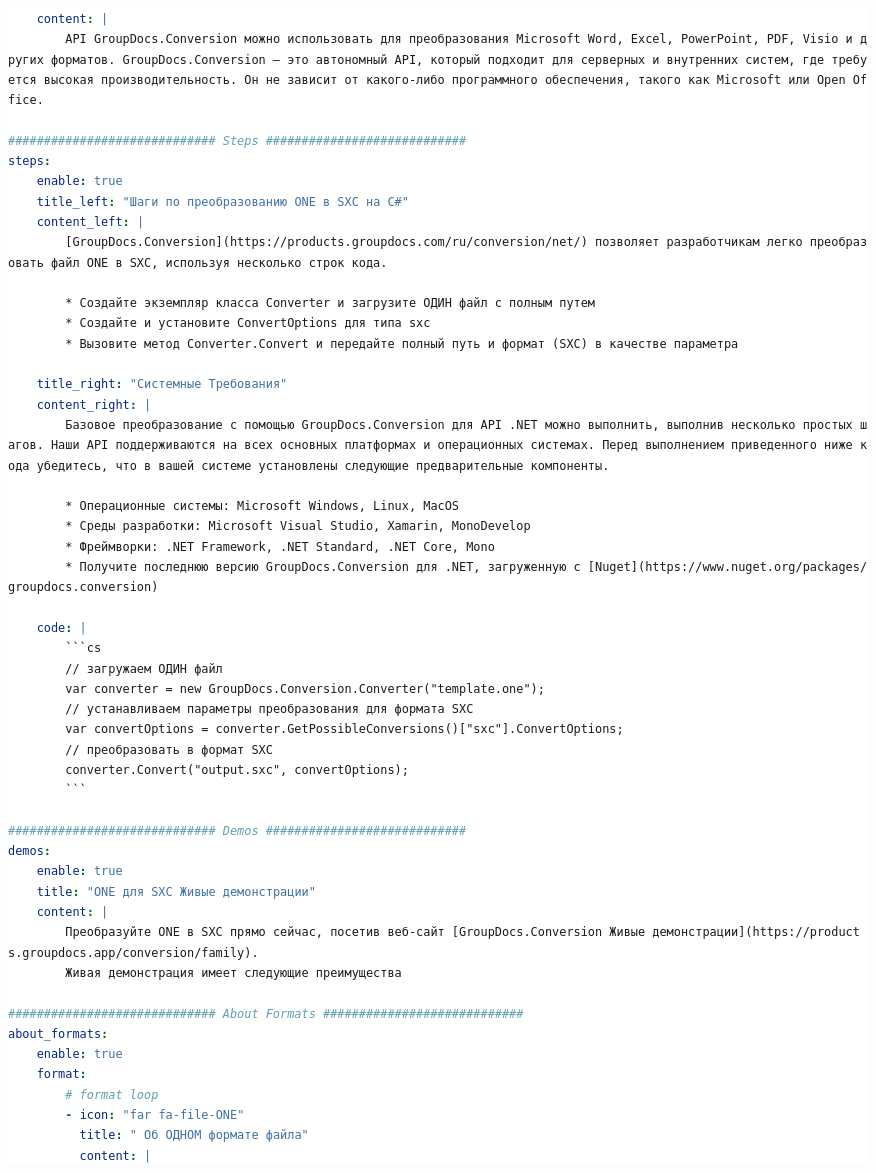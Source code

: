 ```yaml
    content: |
        API GroupDocs.Conversion можно использовать для преобразования Microsoft Word, Excel, PowerPoint, PDF, Visio и других форматов. GroupDocs.Conversion — это автономный API, который подходит для серверных и внутренних систем, где требуется высокая производительность. Он не зависит от какого-либо программного обеспечения, такого как Microsoft или Open Office.

############################# Steps ############################
steps:
    enable: true
    title_left: "Шаги по преобразованию ONE в SXC на C#"
    content_left: |
        [GroupDocs.Conversion](https://products.groupdocs.com/ru/conversion/net/) позволяет разработчикам легко преобразовать файл ONE в SXC, используя несколько строк кода.

        * Создайте экземпляр класса Converter и загрузите ОДИН файл с полным путем
        * Создайте и установите ConvertOptions для типа sxc
        * Вызовите метод Converter.Convert и передайте полный путь и формат (SXC) в качестве параметра
        
    title_right: "Системные Требования"
    content_right: |
        Базовое преобразование с помощью GroupDocs.Conversion для API .NET можно выполнить, выполнив несколько простых шагов. Наши API поддерживаются на всех основных платформах и операционных системах. Перед выполнением приведенного ниже кода убедитесь, что в вашей системе установлены следующие предварительные компоненты.

        * Операционные системы: Microsoft Windows, Linux, MacOS
        * Среды разработки: Microsoft Visual Studio, Xamarin, MonoDevelop
        * Фреймворки: .NET Framework, .NET Standard, .NET Core, Mono
        * Получите последнюю версию GroupDocs.Conversion для .NET, загруженную с [Nuget](https://www.nuget.org/packages/groupdocs.conversion)
        
    code: |
        ```cs
        // загружаем ОДИН файл
        var converter = new GroupDocs.Conversion.Converter("template.one");
        // устанавливаем параметры преобразования для формата SXC
        var convertOptions = converter.GetPossibleConversions()["sxc"].ConvertOptions;
        // преобразовать в формат SXC
        converter.Convert("output.sxc", convertOptions);
        ```
        
############################# Demos ############################
demos:
    enable: true
    title: "ONE для SXC Живые демонстрации"
    content: |
        Преобразуйте ONE в SXC прямо сейчас, посетив веб-сайт [GroupDocs.Conversion Живые демонстрации](https://products.groupdocs.app/conversion/family).
        Живая демонстрация имеет следующие преимущества
        
############################# About Formats ############################
about_formats:
    enable: true
    format:
        # format loop
        - icon: "far fa-file-ONE"
          title: " Об ОДНОМ формате файла"
          content: |
```